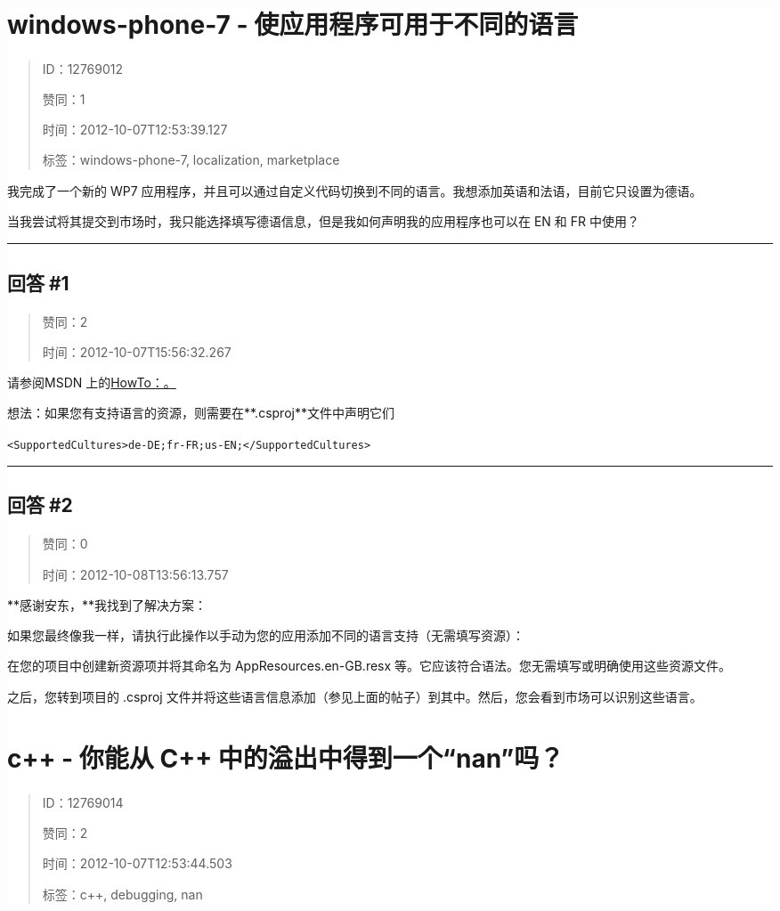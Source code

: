 # windows-phone-7 - 使应用程序可用于不同的语言

> ID：12769012
> 
> 赞同：1
> 
> 时间：2012-10-07T12:53:39.127
> 
> 标签：windows-phone-7, localization, marketplace

我完成了一个新的 WP7 应用程序，并且可以通过自定义代码切换到不同的语言。我想添加英语和法语，目前它只设置为德语。

当我尝试将其提交到市场时，我只能选择填写德语信息，但是我如何声明我的应用程序也可以在 EN 和 FR 中使用？

* * *

## 回答 #1

> 赞同：2
> 
> 时间：2012-10-07T15:56:32.267

请参阅MSDN 上的[HowTo：。](http://msdn.microsoft.com/en-us/library/windowsphone/develop/ff637520%28v=vs.92%29.aspx)

想法：如果您有支持语言的资源，则需要在**.csproj**文件中声明它们

```
<SupportedCultures>de-DE;fr-FR;us-EN;</SupportedCultures> 
```

* * *

## 回答 #2

> 赞同：0
> 
> 时间：2012-10-08T13:56:13.757

**感谢安东，**我找到了解决方案：

如果您最终像我一样，请执行此操作以手动为您的应用添加不同的语言支持（无需填写资源）：

在您的项目中创建新资源项并将其命名为 AppResources.en-GB.resx 等。它应该符合语法。您无需填写或明确使用这些资源文件。

之后，您转到项目的 .csproj 文件并将这些语言信息添加（参见上面的帖子）到其中。然后，您会看到市场可以识别这些语言。

# c++ - 你能从 C++ 中的溢出中得到一个“nan”吗？

> ID：12769014
> 
> 赞同：2
> 
> 时间：2012-10-07T12:53:44.503
> 
> 标签：c++, debugging, nan
